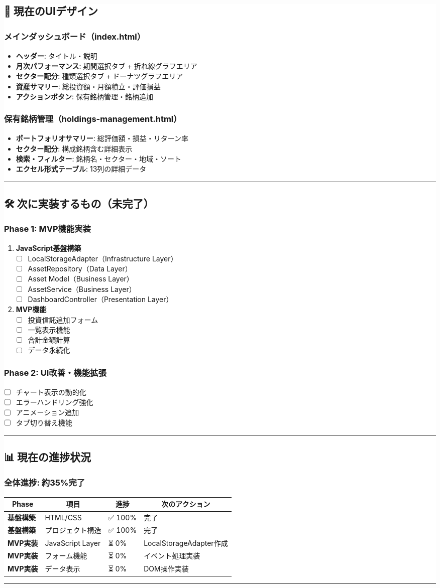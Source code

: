 
## 🎨 現在のUIデザイン

### メインダッシュボード（index.html）
- **ヘッダー**: タイトル・説明
- **月次パフォーマンス**: 期間選択タブ + 折れ線グラフエリア
- **セクター配分**: 種類選択タブ + ドーナツグラフエリア
- **資産サマリー**: 総投資額・月額積立・評価損益
- **アクションボタン**: 保有銘柄管理・銘柄追加

### 保有銘柄管理（holdings-management.html）
- **ポートフォリオサマリー**: 総評価額・損益・リターン率
- **セクター配分**: 構成銘柄含む詳細表示
- **検索・フィルター**: 銘柄名・セクター・地域・ソート
- **エクセル形式テーブル**: 13列の詳細データ

---

## 🛠️ 次に実装するもの（未完了）

### Phase 1: MVP機能実装
1. **JavaScript基盤構築**
   - [ ] LocalStorageAdapter（Infrastructure Layer）
   - [ ] AssetRepository（Data Layer）
   - [ ] Asset Model（Business Layer）
   - [ ] AssetService（Business Layer）
   - [ ] DashboardController（Presentation Layer）

2. **MVP機能**
   - [ ] 投資信託追加フォーム
   - [ ] 一覧表示機能
   - [ ] 合計金額計算
   - [ ] データ永続化

### Phase 2: UI改善・機能拡張
- [ ] チャート表示の動的化
- [ ] エラーハンドリング強化
- [ ] アニメーション追加
- [ ] タブ切り替え機能

---

## 📊 現在の進捗状況

### 全体進捗: 約35%完了

| Phase | 項目 | 進捗 | 次のアクション |
|-------|------|------|----------------|
| **基盤構築** | HTML/CSS | ✅ 100% | 完了 |
| **基盤構築** | プロジェクト構造 | ✅ 100% | 完了 |
| **MVP実装** | JavaScript Layer | ⏳ 0% | LocalStorageAdapter作成 |
| **MVP実装** | フォーム機能 | ⏳ 0% | イベント処理実装 |
| **MVP実装** | データ表示 | ⏳ 0% | DOM操作実装 |

---